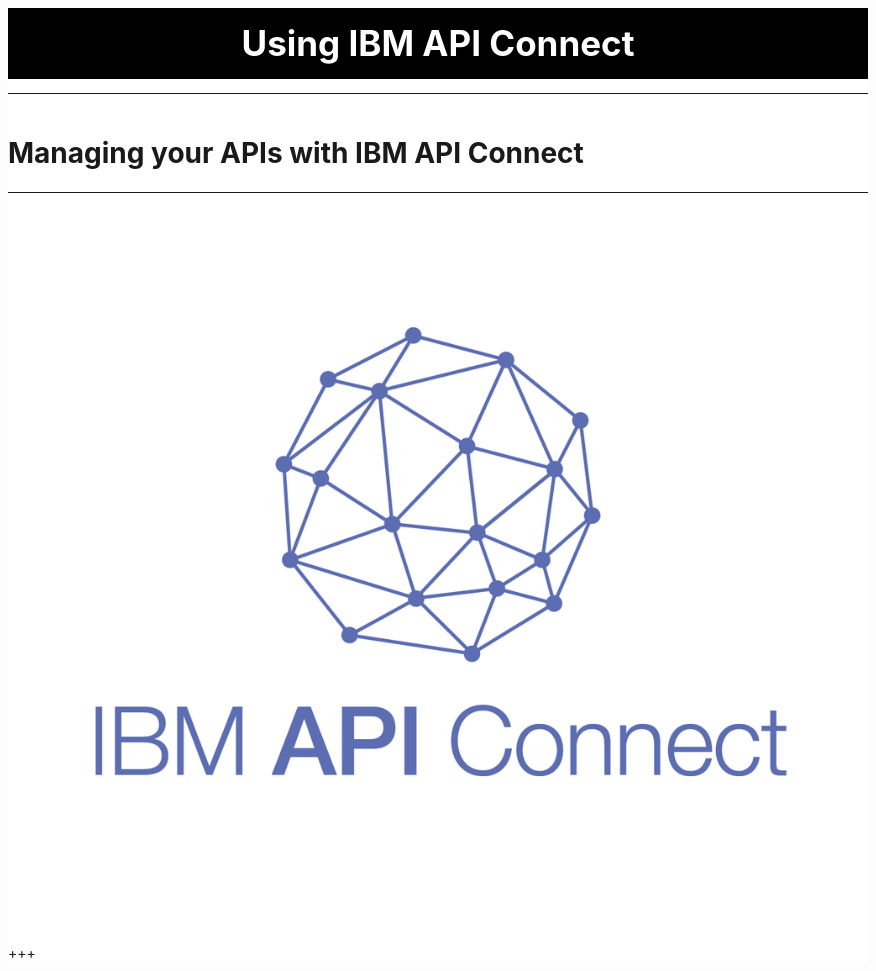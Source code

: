 

<div style="background-color:black;color:white; vertical-align: middle; text-align:center;font-size:250%; padding:10px; margin-top:100px"><b>
 Using IBM API Connect
 </b></a></div>

---
# Managing your APIs with IBM API Connect
---

![API Connect Logo](./images/i000.png)

+++

